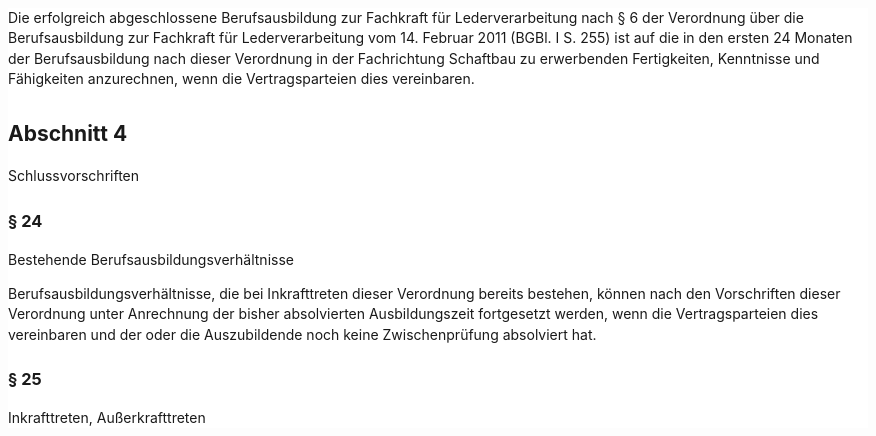 <div>

<div class="jnhtml">

<div>

<div class="jurAbsatz">

Die erfolgreich abgeschlossene Berufsausbildung zur Fachkraft für
Lederverarbeitung nach § 6 der Verordnung über die Berufsausbildung zur
Fachkraft für Lederverarbeitung vom 14. Februar 2011 (BGBl. I S. 255)
ist auf die in den ersten 24 Monaten der Berufsausbildung nach dieser
Verordnung in der Fachrichtung Schaftbau zu erwerbenden Fertigkeiten,
Kenntnisse und Fähigkeiten anzurechnen, wenn die Vertragsparteien dies
vereinbaren.

</div>

</div>

</div>

</div>

<span id="BJNR062200018BJNG000800000.html"></span>

## Abschnitt 4  
Schlussvorschriften

<span id="BJNR062200018BJNE002600000.html"></span>

### § 24  
Bestehende Berufsausbildungsverhältnisse

<div>

<div class="jnhtml">

<div>

<div class="jurAbsatz">

Berufsausbildungsverhältnisse, die bei Inkrafttreten dieser Verordnung
bereits bestehen, können nach den Vorschriften dieser Verordnung unter
Anrechnung der bisher absolvierten Ausbildungszeit fortgesetzt werden,
wenn die Vertragsparteien dies vereinbaren und der oder die
Auszubildende noch keine Zwischenprüfung absolviert hat.

</div>

</div>

</div>

</div>

<span id="BJNR062200018BJNE002700000.html"></span>

### § 25  
Inkrafttreten, Außerkrafttreten
